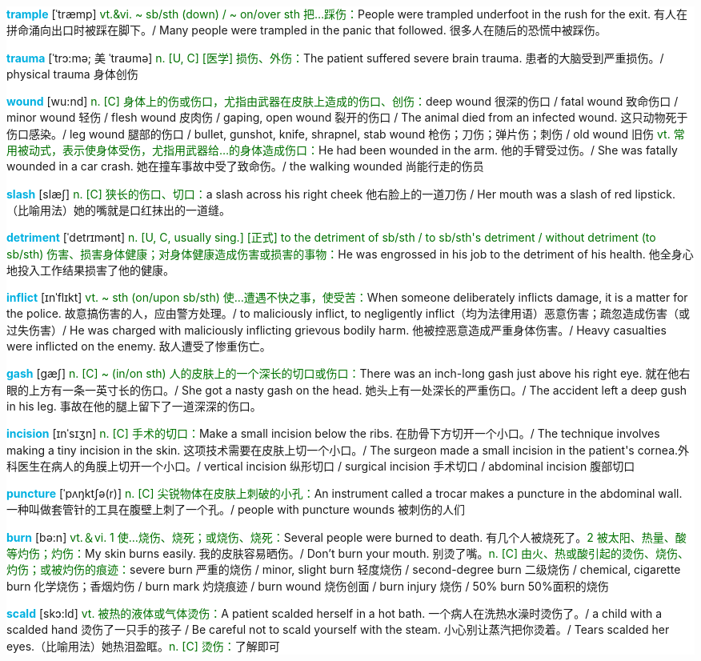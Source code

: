 <font color="sky blue">**trample**</font> [ˈtræmp]
<font color="rgb(227, 108, 9)">vt.&vi. ~ sb/sth (down) / ~ on/over sth 把…踩伤：</font>People were trampled underfoot in the rush for the exit. 有人在拼命涌向出口时被踩在脚下。/ Many people were trampled in the panic that followed. 很多人在随后的恐慌中被踩伤。
                      
<font color="sky blue">**trauma**</font> [ˈtrɔ:mə; 美 ˈtraʊmə]
<font color="rgb(227, 108, 9)">n. [U, C] [医学] 损伤、外伤：</font>The patient suffered severe brain trauma. 患者的大脑受到严重损伤。/ physical trauma 身体创伤

<font color="sky blue">**wound**</font> [wu:nd] 
<font color="rgb(227, 108, 9)">n. [C] 身体上的伤或伤口，尤指由武器在皮肤上造成的伤口、创伤：</font>deep wound 很深的伤口 / fatal wound 致命伤口 / minor wound 轻伤 / flesh wound 皮肉伤 / gaping, open wound 裂开的伤口 / The animal died from an infected wound. 这只动物死于伤口感染。/ leg wound 腿部的伤口 / bullet, gunshot, knife, shrapnel, stab wound 枪伤；刀伤；弹片伤；刺伤 / old wound 旧伤 <font color="rgb(227, 108, 9)">vt. 常用被动式，表示使身体受伤，尤指用武器给…的身体造成伤口：</font>He had been wounded in the arm. 他的手臂受过伤。/ She was fatally wounded in a car crash. 她在撞车事故中受了致命伤。/ the walking wounded 尚能行走的伤员
           
<font color="sky blue">**slash**</font> [slæʃ]
<font color="rgb(227, 108, 9)">n. [C] 狭长的伤口、切口：</font>a slash across his right cheek 他右脸上的一道刀伤 / Her mouth was a slash of red lipstick.（比喻用法）她的嘴就是口红抹出的一道缝。             

<font color="sky blue">**detriment**</font> [ˈdetrɪmənt]
<font color="rgb(227, 108, 9)">n. [U, C, usually sing.] [正式] to the detriment of sb/sth / to sb/sth's detriment / without detriment (to sb/sth) 伤害、损害身体健康；对身体健康造成伤害或损害的事物：</font>He was engrossed in his job to the detriment of his health. 他全身心地投入工作结果损害了他的健康。        
           
<font color="sky blue">**inflict**</font> [ɪnˈflɪkt]
<font color="rgb(227, 108, 9)">vt. ~ sth (on/upon sb/sth) 使…遭遇不快之事，使受苦：</font>When someone deliberately inflicts damage, it is a matter for the police. 故意搞伤害的人，应由警方处理。/ to maliciously inflict, to negligently inflict（均为法律用语）恶意伤害；疏忽造成伤害（或过失伤害）/ He was charged with maliciously inflicting grievous bodily harm. 他被控恶意造成严重身体伤害。/ Heavy casualties were inflicted on the enemy. 敌人遭受了惨重伤亡。

<font color="sky blue">**gash**</font> [gæʃ]
<font color="rgb(227, 108, 9)">n. [C] ~ (in/on sth) 人的皮肤上的一个深长的切口或伤口：</font>There was an inch-long gash just above his right eye. 就在他右眼的上方有一条一英寸长的伤口。/ She got a nasty gash on the head. 她头上有一处深长的严重伤口。/ The accident left a deep gush in his leg. 事故在他的腿上留下了一道深深的伤口。
                     
<font color="sky blue">**incision**</font> [ɪnˈsɪʒn]
<font color="rgb(227, 108, 9)">n. [C] 手术的切口：</font>Make a small incision below the ribs. 在肋骨下方切开一个小口。/ The technique involves making a tiny incision in the skin. 这项技术需要在皮肤上切一个小口。/ The surgeon made a small incision in the patient's cornea.外科医生在病人的角膜上切开一个小口。/ vertical incision 纵形切口 / surgical incision 手术切口 / abdominal incision 腹部切口

<font color="sky blue">**puncture**</font> [ˈpʌŋktʃə(r)]
<font color="rgb(227, 108, 9)">n. [C] 尖锐物体在皮肤上刺破的小孔：</font>An instrument called a trocar makes a puncture in the abdominal wall. 一种叫做套管针的工具在腹壁上刺了一个孔。/ people with puncture wounds 被刺伤的人们

<font color="sky blue">**burn**</font> [bə:n] 
<font color="rgb(227, 108, 9)">vt.＆vi. 1 使…烧伤、烧死；或烧伤、烧死：</font>Several people were burned to death. 有几个人被烧死了。<font color="rgb(227, 108, 9)">2 被太阳、热量、酸等灼伤；灼伤：</font>My skin burns easily. 我的皮肤容易晒伤。/ Don’t burn your mouth. 别烫了嘴。<font color="rgb(227, 108, 9)">n. [C] 由火、热或酸引起的烫伤、烧伤、灼伤；或被灼伤的痕迹：</font>severe burn 严重的烧伤 / minor, slight burn 轻度烧伤 / second-degree burn 二级烧伤 / chemical, cigarette burn 化学烧伤；香烟灼伤 / burn mark 灼烧痕迹 / burn wound 烧伤创面 / burn injury 烧伤 / 50% burn 50%面积的烧伤
           
<font color="sky blue">**scald**</font> [skɔ:ld]
<font color="rgb(227, 108, 9)">vt. 被热的液体或气体烫伤：</font>A patient scalded herself in a hot bath. 一个病人在洗热水澡时烫伤了。/ a child with a scalded hand 烫伤了一只手的孩子 / Be careful not to scald yourself with the steam. 小心别让蒸汽把你烫着。/ Tears scalded her eyes.（比喻用法）她热泪盈眶。<font color="rgb(227, 108, 9)">n. [C] 烫伤：</font>了解即可
